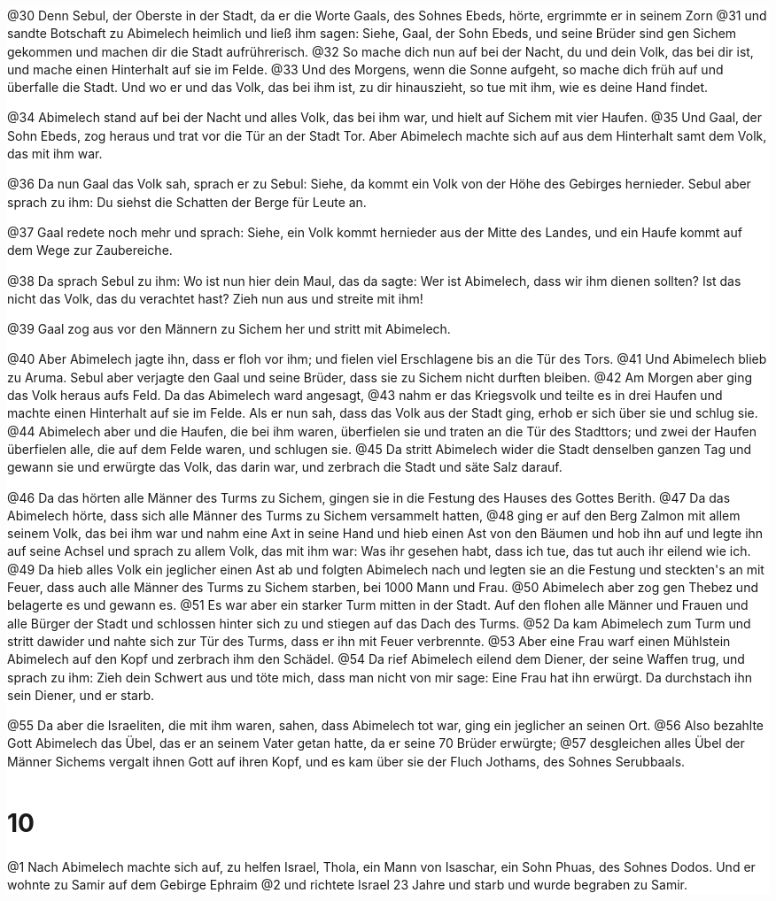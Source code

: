 @30 Denn Sebul, der Oberste in der Stadt, da er die Worte Gaals, des Sohnes Ebeds, hörte, ergrimmte er in seinem Zorn @31 und sandte Botschaft zu Abimelech heimlich und ließ ihm sagen: Siehe, Gaal, der Sohn Ebeds, und seine Brüder sind gen Sichem gekommen und machen dir die Stadt aufrührerisch. @32 So mache dich nun auf bei der Nacht, du und dein Volk, das bei dir ist, und mache einen Hinterhalt auf sie im Felde. @33 Und des Morgens, wenn die Sonne aufgeht, so mache dich früh auf und überfalle die Stadt. Und wo er und das Volk, das bei ihm ist, zu dir hinauszieht, so tue mit ihm, wie es deine Hand findet. 

@34 Abimelech stand auf bei der Nacht und alles Volk, das bei ihm war, und hielt auf Sichem mit vier Haufen. @35 Und Gaal, der Sohn Ebeds, zog heraus und trat vor die Tür an der Stadt Tor. Aber Abimelech machte sich auf aus dem Hinterhalt samt dem Volk, das mit ihm war. 

@36 Da nun Gaal das Volk sah, sprach er zu Sebul: Siehe, da kommt ein Volk von der Höhe des Gebirges hernieder. Sebul aber sprach zu ihm: Du siehst die Schatten der Berge für Leute an. 

@37 Gaal redete noch mehr und sprach: Siehe, ein Volk kommt hernieder aus der Mitte des Landes, und ein Haufe kommt auf dem Wege zur Zaubereiche. 

@38 Da sprach Sebul zu ihm: Wo ist nun hier dein Maul, das da sagte: Wer ist Abimelech, dass wir ihm dienen sollten? Ist das nicht das Volk, das du verachtet hast? Zieh nun aus und streite mit ihm! 

@39 Gaal zog aus vor den Männern zu Sichem her und stritt mit Abimelech. 

@40 Aber Abimelech jagte ihn, dass er floh vor ihm; und fielen viel Erschlagene bis an die Tür des Tors. @41 Und Abimelech blieb zu Aruma. Sebul aber verjagte den Gaal und seine Brüder, dass sie zu Sichem nicht durften bleiben. @42 Am Morgen aber ging das Volk heraus aufs Feld. Da das Abimelech ward angesagt, @43 nahm er das Kriegsvolk und teilte es in drei Haufen und machte einen Hinterhalt auf sie im Felde. Als er nun sah, dass das Volk aus der Stadt ging, erhob er sich über sie und schlug sie. @44 Abimelech aber und die Haufen, die bei ihm waren, überfielen sie und traten an die Tür des Stadttors; und zwei der Haufen überfielen alle, die auf dem Felde waren, und schlugen sie. @45 Da stritt Abimelech wider die Stadt denselben ganzen Tag und gewann sie und erwürgte das Volk, das darin war, und zerbrach die Stadt und säte Salz darauf. 

@46 Da das hörten alle Männer des Turms zu Sichem, gingen sie in die Festung des Hauses des Gottes Berith. @47 Da das Abimelech hörte, dass sich alle Männer des Turms zu Sichem versammelt hatten, @48 ging er auf den Berg Zalmon mit allem seinem Volk, das bei ihm war und nahm eine Axt in seine Hand und hieb einen Ast von den Bäumen und hob ihn auf und legte ihn auf seine Achsel und sprach zu allem Volk, das mit ihm war: Was ihr gesehen habt, dass ich tue, das tut auch ihr eilend wie ich. @49 Da hieb alles Volk ein jeglicher einen Ast ab und folgten Abimelech nach und legten sie an die Festung und steckten's an mit Feuer, dass auch alle Männer des Turms zu Sichem starben, bei 1000 Mann und Frau. @50 Abimelech aber zog gen Thebez und belagerte es und gewann es. @51 Es war aber ein starker Turm mitten in der Stadt. Auf den flohen alle Männer und Frauen und alle Bürger der Stadt und schlossen hinter sich zu und stiegen auf das Dach des Turms. @52 Da kam Abimelech zum Turm und stritt dawider und nahte sich zur Tür des Turms, dass er ihn mit Feuer verbrennte. @53 Aber eine Frau warf einen Mühlstein Abimelech auf den Kopf und zerbrach ihm den Schädel. @54 Da rief Abimelech eilend dem Diener, der seine Waffen trug, und sprach zu ihm: Zieh dein Schwert aus und töte mich, dass man nicht von mir sage: Eine Frau hat ihn erwürgt. Da durchstach ihn sein Diener, und er starb. 

@55 Da aber die Israeliten, die mit ihm waren, sahen, dass Abimelech tot war, ging ein jeglicher an seinen Ort. @56 Also bezahlte Gott Abimelech das Übel, das er an seinem Vater getan hatte, da er seine 70 Brüder erwürgte; @57 desgleichen alles Übel der Männer Sichems vergalt ihnen Gott auf ihren Kopf, und es kam über sie der Fluch Jothams, des Sohnes Serubbaals.

# 10
@1 Nach Abimelech machte sich auf, zu helfen Israel, Thola, ein Mann von Isaschar, ein Sohn Phuas, des Sohnes Dodos. Und er wohnte zu Samir auf dem Gebirge Ephraim @2 und richtete Israel 23 Jahre und starb und wurde begraben zu Samir. 

